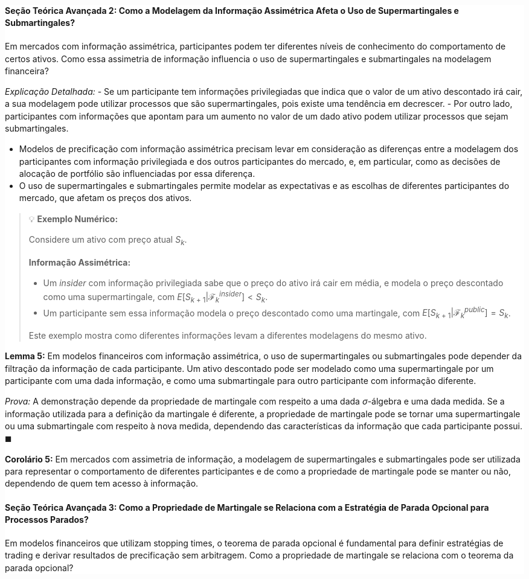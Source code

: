 #### Seção Teórica Avançada 2:  Como a Modelagem da Informação Assimétrica Afeta o Uso de Supermartingales e Submartingales?

Em mercados com informação assimétrica, participantes podem ter diferentes níveis de conhecimento do comportamento de certos ativos. Como essa assimetria de informação influencia o uso de supermartingales e submartingales na modelagem financeira?

*Explicação Detalhada:*
    -  Se um participante tem informações privilegiadas que indica que o valor de um ativo descontado irá cair, a sua modelagem pode utilizar processos que são supermartingales, pois existe uma tendência em decrescer.
    - Por outro lado, participantes com informações que apontam para um aumento no valor de um dado ativo podem utilizar processos que sejam submartingales.
   - Modelos de precificação com informação assimétrica precisam levar em consideração as diferenças entre a modelagem dos participantes com informação privilegiada e dos outros participantes do mercado, e, em particular, como as decisões de alocação de portfólio são influenciadas por essa diferença.
   -   O uso de supermartingales e submartingales permite modelar as expectativas e as escolhas de diferentes participantes do mercado,  que afetam os preços dos ativos.

> 💡 **Exemplo Numérico:**
>
> Considere um ativo com preço atual $S_k$.
>
> **Informação Assimétrica:**
> - Um *insider* com informação privilegiada sabe que o preço do ativo irá cair em média, e modela o preço descontado como uma supermartingale, com $E[S_{k+1}|\mathcal{F}_k^{insider}] < S_k$.
> - Um participante sem essa informação modela o preço descontado como uma martingale, com $E[S_{k+1}|\mathcal{F}_k^{public}] = S_k$.
>
> Este exemplo mostra como diferentes informações levam a diferentes modelagens do mesmo ativo.

**Lemma 5:** Em modelos financeiros com informação assimétrica, o uso de supermartingales ou submartingales pode depender da filtração da informação de cada participante. Um ativo descontado pode ser modelado como uma supermartingale por um participante com uma dada informação, e como uma submartingale para outro participante com informação diferente.

*Prova:*  A demonstração depende da propriedade de martingale com respeito a uma dada $\sigma$-álgebra e uma dada medida. Se a informação utilizada para a definição da martingale é diferente, a propriedade de martingale pode se tornar uma supermartingale ou uma submartingale com respeito à nova medida, dependendo das características da informação que cada participante possui.  $\blacksquare$

**Corolário 5:** Em mercados com assimetria de informação, a modelagem de supermartingales e submartingales pode ser utilizada para representar o comportamento de diferentes participantes e de como a propriedade de martingale pode se manter ou não, dependendo de quem tem acesso à informação.

#### Seção Teórica Avançada 3:  Como a Propriedade de Martingale se Relaciona com a Estratégia de Parada Opcional para Processos Parados?

Em modelos financeiros que utilizam stopping times, o teorema de parada opcional é fundamental para definir estratégias de trading e derivar resultados de precificação sem arbitragem. Como a propriedade de martingale se relaciona com o teorema da parada opcional?


[^1]: "Em finanças quantitativas, as **supermartingales** (supermartingales) e **submartingales** (submartingales) são generalizações do conceito de martingale..." *(Trecho do próprio texto)*
[^2]: "Um processo X é considerado **adaptado** a uma filtração IF = (Fk)k=0,1,...,T se cada variável aleatória Xk é Fk-mensurável para cada k." *(Trecho do próprio texto)*
[^3]:  "A predictibilidade é um conceito importante em finanças quantitativas, especialmente na modelagem de estratégias de trading e de gestão de risco." *(Trecho do próprio texto)*
[^4]: "Em modelos financeiros, a taxa de juros rk é geralmente considerada predictível, ou seja, rk é mensurável em relação à σ-álgebra Fk-1." *(Trecho do próprio texto)*
[^5]: "Apresente um corolário que resulte diretamente do Lemma 2, conforme indicado no contexto." *(Trecho do próprio texto)*
[^6]: "A **medida de probabilidade** (P) é uma função que atribui um número entre 0 e 1 a cada evento em F..." *(Trecho do próprio texto)*
[^7]: "No contexto de modelos financeiros em tempo discreto, o processo de ganhos de uma estratégia auto-financiada é uma martingale em relação a uma medida de martingale equivalente Q..." *(Trecho do próprio texto)*
[^8]: "Informação crítica que merece destaque." *(Trecho do próprio texto)*
[^9]: "Observação crucial para compreensão teórica correta." *(Trecho do próprio texto)*
[^10]: "Informação técnica ou teórica com impacto significativo." *(Trecho do próprio texto)*
[^11]: "Apresente um lemma que auxilie na compreensão ou na prova do preço de um derivativo, baseado no contexto." *(Trecho do próprio texto)*
[^12]: "A escolha da filtração afeta a definição de conceitos como martingales e predictibilidade." *(Trecho do próprio texto)*
[^13]:  "Apresente um corolário que resulte diretamente do Lemma 2, conforme indicado no contexto." *(Trecho do próprio texto)*
[^14]: "Em modelos com informação assimétrica, estratégias de trading são modeladas utilizando processos estocásticos adaptados à filtração do agente correspondente. Um *insider* pode utilizar informações não disponíveis aos outros agentes, o que pode implicar em modelos e resultados distintos." *(Trecho do próprio texto)*
[^15]: "A representação de um derivativo europeu com pagamento H sob uma medida de martingale Q é dada pela sua esperança condicional, como detalhado no contexto." *(Trecho do próprio texto)*
[^16]: "As medidas de martingale equivalentes são um conceito central na precificação livre de arbitragem de ativos." *(Trecho do próprio texto)*
[^17]: "Apresente um lemma que mostre como uma EMM específica leva à fórmula de precificação do Black-Scholes, baseado no contexto." *(Trecho do próprio texto)*
